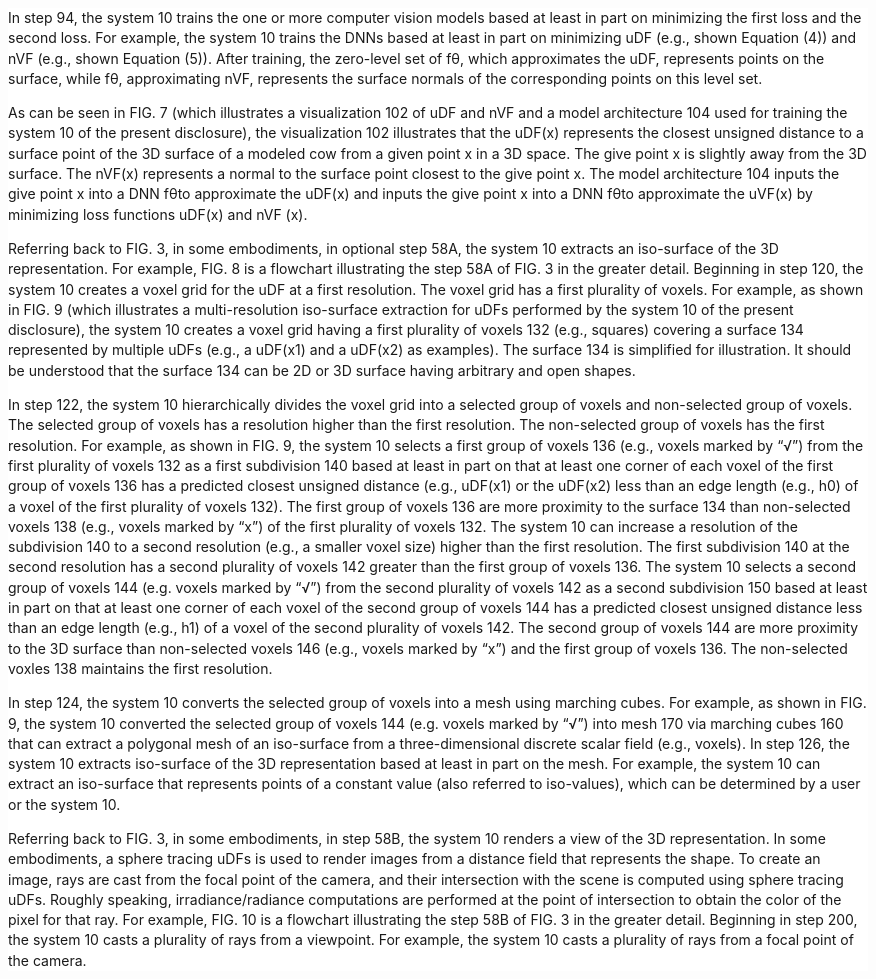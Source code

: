 In step 94, the system 10 trains the one or more computer vision models based at least in part on minimizing the first loss and the second loss. For example, the system 10 trains the DNNs based at least in part on minimizing uDF (e.g., shown Equation (4)) and nVF (e.g., shown Equation (5)). After training, the zero-level set of fθ, which approximates the uDF, represents points on the surface, while fθ, approximating nVF, represents the surface normals of the corresponding points on this level set.

As can be seen in FIG. 7 (which illustrates a visualization 102 of uDF and nVF and a model architecture 104 used for training the system 10 of the present disclosure), the visualization 102 illustrates that the uDF(x) represents the closest unsigned distance to a surface point of the 3D surface of a modeled cow from a given point x in a 3D space. The give point x is slightly away from the 3D surface. The nVF(x) represents a normal to the surface point closest to the give point x. The model architecture 104 inputs the give point x into a DNN fθto approximate the uDF(x) and inputs the give point x into a DNN fθto approximate the uVF(x) by minimizing loss functions uDF(x) and nVF (x).

Referring back to FIG. 3, in some embodiments, in optional step 58A, the system 10 extracts an iso-surface of the 3D representation. For example, FIG. 8 is a flowchart illustrating the step 58A of FIG. 3 in the greater detail. Beginning in step 120, the system 10 creates a voxel grid for the uDF at a first resolution. The voxel grid has a first plurality of voxels. For example, as shown in FIG. 9 (which illustrates a multi-resolution iso-surface extraction for uDFs performed by the system 10 of the present disclosure), the system 10 creates a voxel grid having a first plurality of voxels 132 (e.g., squares) covering a surface 134 represented by multiple uDFs (e.g., a uDF(x1) and a uDF(x2) as examples). The surface 134 is simplified for illustration. It should be understood that the surface 134 can be 2D or 3D surface having arbitrary and open shapes.

In step 122, the system 10 hierarchically divides the voxel grid into a selected group of voxels and non-selected group of voxels. The selected group of voxels has a resolution higher than the first resolution. The non-selected group of voxels has the first resolution. For example, as shown in FIG. 9, the system 10 selects a first group of voxels 136 (e.g., voxels marked by “√”) from the first plurality of voxels 132 as a first subdivision 140 based at least in part on that at least one corner of each voxel of the first group of voxels 136 has a predicted closest unsigned distance (e.g., uDF(x1) or the uDF(x2) less than an edge length (e.g., h0) of a voxel of the first plurality of voxels 132). The first group of voxels 136 are more proximity to the surface 134 than non-selected voxels 138 (e.g., voxels marked by “x”) of the first plurality of voxels 132. The system 10 can increase a resolution of the subdivision 140 to a second resolution (e.g., a smaller voxel size) higher than the first resolution. The first subdivision 140 at the second resolution has a second plurality of voxels 142 greater than the first group of voxels 136. The system 10 selects a second group of voxels 144 (e.g. voxels marked by “√”) from the second plurality of voxels 142 as a second subdivision 150 based at least in part on that at least one corner of each voxel of the second group of voxels 144 has a predicted closest unsigned distance less than an edge length (e.g., h1) of a voxel of the second plurality of voxels 142. The second group of voxels 144 are more proximity to the 3D surface than non-selected voxels 146 (e.g., voxels marked by “x”) and the first group of voxels 136. The non-selected voxles 138 maintains the first resolution.

In step 124, the system 10 converts the selected group of voxels into a mesh using marching cubes. For example, as shown in FIG. 9, the system 10 converted the selected group of voxels 144 (e.g. voxels marked by “√”) into mesh 170 via marching cubes 160 that can extract a polygonal mesh of an iso-surface from a three-dimensional discrete scalar field (e.g., voxels). In step 126, the system 10 extracts iso-surface of the 3D representation based at least in part on the mesh. For example, the system 10 can extract an iso-surface that represents points of a constant value (also referred to iso-values), which can be determined by a user or the system 10.

Referring back to FIG. 3, in some embodiments, in step 58B, the system 10 renders a view of the 3D representation. In some embodiments, a sphere tracing uDFs is used to render images from a distance field that represents the shape. To create an image, rays are cast from the focal point of the camera, and their intersection with the scene is computed using sphere tracing uDFs. Roughly speaking, irradiance/radiance computations are performed at the point of intersection to obtain the color of the pixel for that ray. For example, FIG. 10 is a flowchart illustrating the step 58B of FIG. 3 in the greater detail. Beginning in step 200, the system 10 casts a plurality of rays from a viewpoint. For example, the system 10 casts a plurality of rays from a focal point of the camera.
